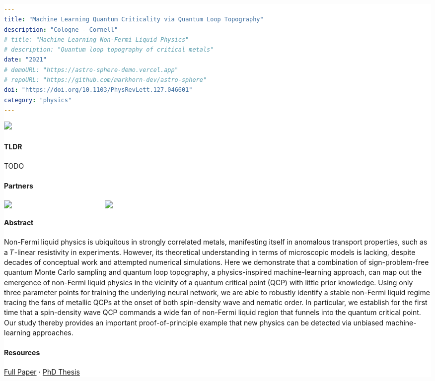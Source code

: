 ```yaml
---
title: "Machine Learning Quantum Criticality via Quantum Loop Topography"
description: "Cologne - Cornell"
# title: "Machine Learning Non-Fermi Liquid Physics"
# description: "Quantum loop topography of critical metals"
date: "2021"
# demoURL: "https://astro-sphere-demo.vercel.app"
# repoURL: "https://github.com/markhorn-dev/astro-sphere"
doi: "https://doi.org/10.1103/PhysRevLett.127.046601"
category: "physics"
---
```



<img src="/projects/qltcritical.svg" width=100% class="my-10 py-10 px-5 bg-stone-200 border border-black rounded-lg">




#### TLDR

TODO



#### Partners

<div style="display: flex; align-items: center; gap: 1rem;">
  <img src="/logos/uoc.svg" class="dark:invert" width="22%">
  <img src="/logos/cornell.svg" class="dark:invert" width="32%">
</div>

#### Abstract

Non-Fermi liquid physics is ubiquitous in strongly correlated metals, manifesting itself in anomalous transport properties, such as a 𝑇-linear resistivity in experiments. However, its theoretical understanding in terms of microscopic models is lacking, despite decades of conceptual work and attempted numerical simulations. Here we demonstrate that a combination of sign-problem-free quantum Monte Carlo sampling and quantum loop topography, a physics-inspired machine-learning approach, can map out the emergence of non-Fermi liquid physics in the vicinity of a quantum critical point (QCP) with little prior knowledge. Using only three parameter points for training the underlying neural network, we are able to robustly identify a stable non-Fermi liquid regime tracing the fans of metallic QCPs at the onset of both spin-density wave and nematic order. In particular, we establish for the first time that a spin-density wave QCP commands a wide fan of non-Fermi liquid region that funnels into the quantum critical point. Our study thereby provides an important proof-of-principle example that new physics can be detected via unbiased machine-learning approaches.

#### Resources

[Full Paper](/paper/PhysRevLett.127.046601.pdf) ⋅
[PhD Thesis](/files/carstenbauer_phd_thesis.pdf)